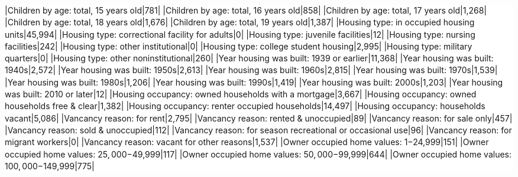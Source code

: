 |Children by age: total, 15 years old|781|
|Children by age: total, 16 years old|858|
|Children by age: total, 17 years old|1,268|
|Children by age: total, 18 years old|1,676|
|Children by age: total, 19 years old|1,387|
|Housing type: in occupied housing units|45,994|
|Housing type: correctional facility for adults|0|
|Housing type: juvenile facilities|12|
|Housing type: nursing facilities|242|
|Housing type: other institutional|0|
|Housing type: college student housing|2,995|
|Housing type: military quarters|0|
|Housing type: other noninstitutional|260|
|Year housing was built: 1939 or earlier|11,368|
|Year housing was built: 1940s|2,572|
|Year housing was built: 1950s|2,613|
|Year housing was built: 1960s|2,815|
|Year housing was built: 1970s|1,539|
|Year housing was built: 1980s|1,206|
|Year housing was built: 1990s|1,419|
|Year housing was built: 2000s|1,203|
|Year housing was built: 2010 or later|12|
|Housing occupancy: owned households with a mortgage|3,667|
|Housing occupancy: owned households free & clear|1,382|
|Housing occupancy: renter occupied households|14,497|
|Housing occupancy: households vacant|5,086|
|Vancancy reason: for rent|2,795|
|Vancancy reason: rented & unoccupied|89|
|Vancancy reason: for sale only|457|
|Vancancy reason: sold & unoccupied|112|
|Vancancy reason: for season recreational or occasional use|96|
|Vancancy reason: for migrant workers|0|
|Vancancy reason: vacant for other reasons|1,537|
|Owner occupied home values: $1-$24,999|151|
|Owner occupied home values: $25,000-$49,999|117|
|Owner occupied home values: $50,000-$99,999|644|
|Owner occupied home values: $100,000-$149,999|775|